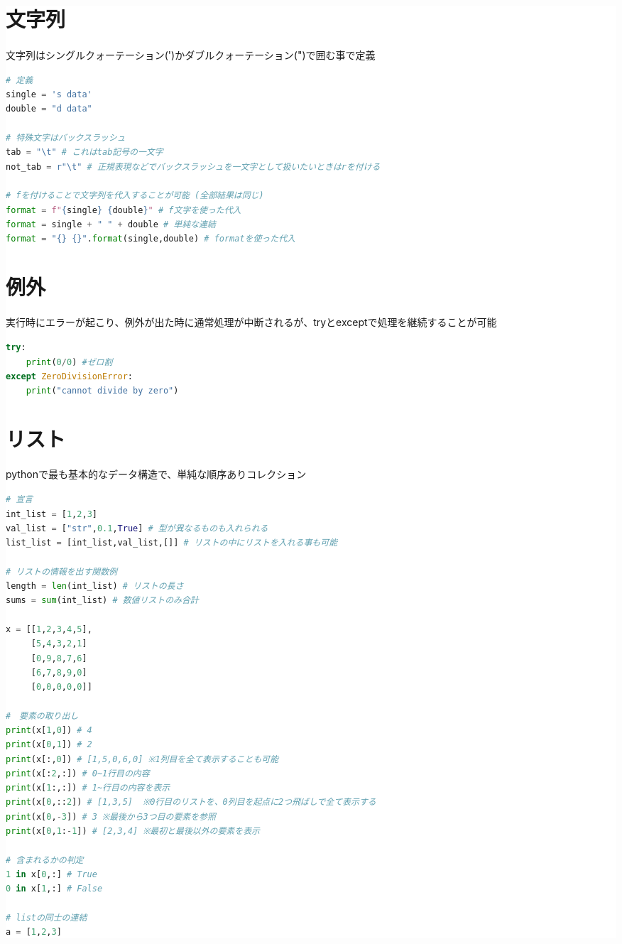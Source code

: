# 文字列
文字列はシングルクォーテーション(')かダブルクォーテーション(")で囲む事で定義
```python
# 定義
single = 's data'
double = "d data"

# 特殊文字はバックスラッシュ
tab = "\t" # これはtab記号の一文字
not_tab = r"\t" # 正規表現などでバックスラッシュを一文字として扱いたいときはrを付ける

# fを付けることで文字列を代入することが可能 (全部結果は同じ)
format = f"{single} {double}" # f文字を使った代入
format = single + " " + double # 単純な連結
format = "{} {}".format(single,double) # formatを使った代入
```

# 例外
実行時にエラーが起こり、例外が出た時に通常処理が中断されるが、tryとexceptで処理を継続することが可能

```python
try:
    print(0/0) #ゼロ割
except ZeroDivisionError:
    print("cannot divide by zero")
```

# リスト
pythonで最も基本的なデータ構造で、単純な順序ありコレクション

```python
# 宣言
int_list = [1,2,3]
val_list = ["str",0.1,True] # 型が異なるものも入れられる
list_list = [int_list,val_list,[]] # リストの中にリストを入れる事も可能

# リストの情報を出す関数例
length = len(int_list) # リストの長さ
sums = sum(int_list) # 数値リストのみ合計

x = [[1,2,3,4,5],
     [5,4,3,2,1]
     [0,9,8,7,6]
     [6,7,8,9,0]
     [0,0,0,0,0]]

#　要素の取り出し
print(x[1,0]) # 4
print(x[0,1]) # 2
print(x[:,0]) # [1,5,0,6,0] ※1列目を全て表示することも可能
print(x[:2,:]) # 0~1行目の内容
print(x[1:,:]) # 1~行目の内容を表示
print(x[0,::2]) # [1,3,5]  ※0行目のリストを、0列目を起点に2つ飛ばしで全て表示する
print(x[0,-3]) # 3 ※最後から3つ目の要素を参照
print(x[0,1:-1]) # [2,3,4] ※最初と最後以外の要素を表示

# 含まれるかの判定
1 in x[0,:] # True
0 in x[1,:] # False

# listの同士の連結
a = [1,2,3]
```
